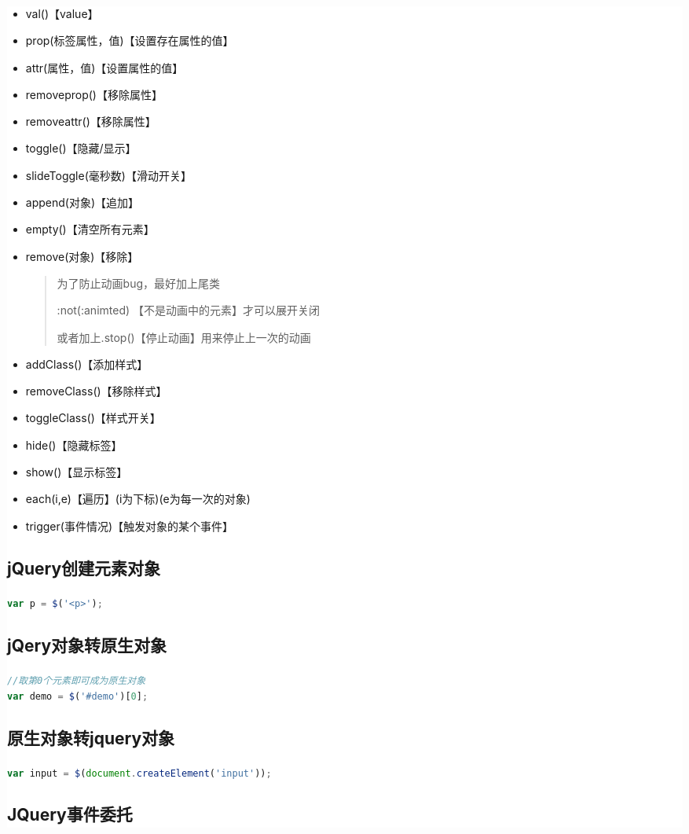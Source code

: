 * val()【value】

* prop(标签属性，值)【设置存在属性的值】

* attr(属性，值)【设置属性的值】

* removeprop()【移除属性】

* removeattr()【移除属性】

* toggle()【隐藏/显示】

* slideToggle(毫秒数)【滑动开关】

* append(对象)【追加】

* empty()【清空所有元素】

* remove(对象)【移除】

  > 为了防止动画bug，最好加上尾类
  >
  > :not(:animted) 【不是动画中的元素】才可以展开关闭
  >
  > 或者加上.stop()【停止动画】用来停止上一次的动画

* addClass()【添加样式】

* removeClass()【移除样式】

* toggleClass()【样式开关】

* hide()【隐藏标签】

* show()【显示标签】

* each(i,e)【遍历】(i为下标)(e为每一次的对象)

* trigger(事件情况)【触发对象的某个事件】

## jQuery创建元素对象

```javascript
var p = $('<p>');
```

## jQery对象转原生对象

```javascript
//取第0个元素即可成为原生对象
var demo = $('#demo')[0];
```

## 原生对象转jquery对象

```javascript
var input = $(document.createElement('input'));
```

## JQuery事件委托
